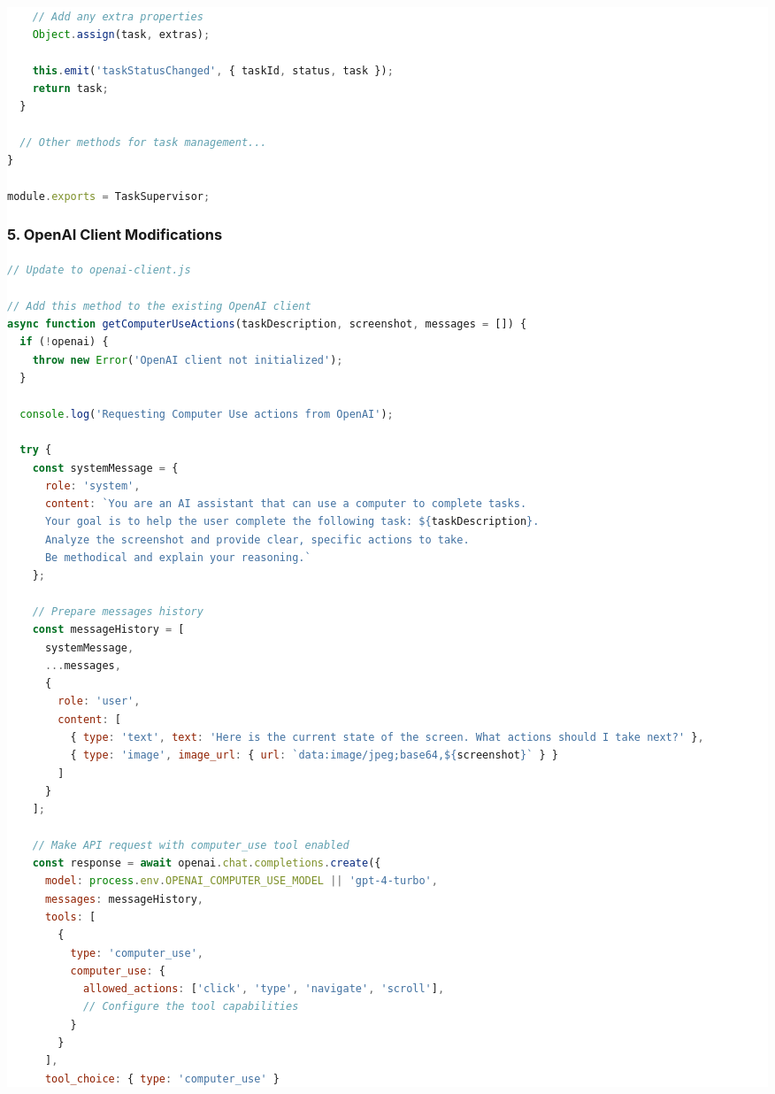 ```javascript
    // Add any extra properties
    Object.assign(task, extras);
    
    this.emit('taskStatusChanged', { taskId, status, task });
    return task;
  }
  
  // Other methods for task management...
}

module.exports = TaskSupervisor;
```

### 5. OpenAI Client Modifications

```javascript
// Update to openai-client.js

// Add this method to the existing OpenAI client
async function getComputerUseActions(taskDescription, screenshot, messages = []) {
  if (!openai) {
    throw new Error('OpenAI client not initialized');
  }
  
  console.log('Requesting Computer Use actions from OpenAI');
  
  try {
    const systemMessage = {
      role: 'system',
      content: `You are an AI assistant that can use a computer to complete tasks. 
      Your goal is to help the user complete the following task: ${taskDescription}.
      Analyze the screenshot and provide clear, specific actions to take.
      Be methodical and explain your reasoning.`
    };
    
    // Prepare messages history
    const messageHistory = [
      systemMessage,
      ...messages,
      {
        role: 'user',
        content: [
          { type: 'text', text: 'Here is the current state of the screen. What actions should I take next?' },
          { type: 'image', image_url: { url: `data:image/jpeg;base64,${screenshot}` } }
        ]
      }
    ];
    
    // Make API request with computer_use tool enabled
    const response = await openai.chat.completions.create({
      model: process.env.OPENAI_COMPUTER_USE_MODEL || 'gpt-4-turbo',
      messages: messageHistory,
      tools: [
        {
          type: 'computer_use',
          computer_use: {
            allowed_actions: ['click', 'type', 'navigate', 'scroll'],
            // Configure the tool capabilities
          }
        }
      ],
      tool_choice: { type: 'computer_use' }
```